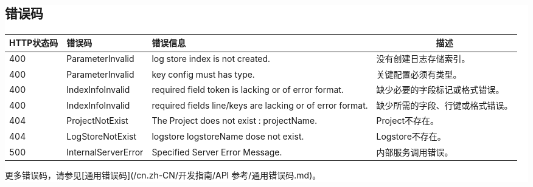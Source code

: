 
## 错误码

|HTTP状态码|错误码|错误信息|描述|
|:------|:--|:---|--|
|400|ParameterInvalid|log store index is not created.|没有创建日志存储索引。|
|400|ParameterInvalid|key config must has type.|关键配置必须有类型。|
|400|IndexInfoInvalid|required field token is lacking or of error format.|缺少必要的字段标记或格式错误。|
|400|IndexInfoInvalid|required fields line/keys are lacking or of error format.|缺少所需的字段、行键或格式错误。|
|404|ProjectNotExist|The Project does not exist : projectName.|Project不存在。|
|404|LogStoreNotExist|logstore logstoreName dose not exist.|Logstore不存在。|
|500|InternalServerError|Specified Server Error Message.|内部服务调用错误。|

更多错误码，请参见[通用错误码](/cn.zh-CN/开发指南/API 参考/通用错误码.md)。

